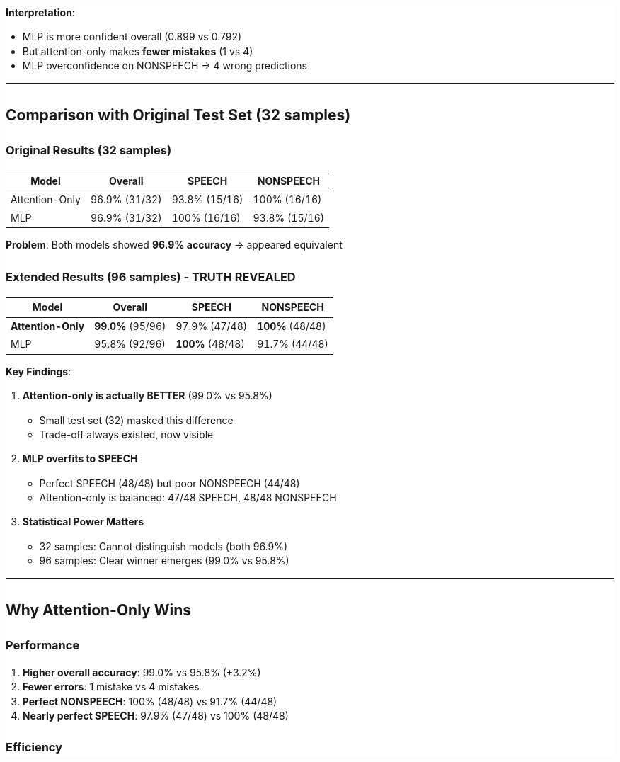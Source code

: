 **Interpretation**:
- MLP is more confident overall (0.899 vs 0.792)
- But attention-only makes **fewer mistakes** (1 vs 4)
- MLP overconfidence on NONSPEECH → 4 wrong predictions

---

## Comparison with Original Test Set (32 samples)

### Original Results (32 samples)

| Model | Overall | SPEECH | NONSPEECH |
|-------|---------|--------|-----------|
| Attention-Only | 96.9% (31/32) | 93.8% (15/16) | 100% (16/16) |
| MLP | 96.9% (31/32) | 100% (16/16) | 93.8% (15/16) |

**Problem**: Both models showed **96.9% accuracy** → appeared equivalent

### Extended Results (96 samples) - TRUTH REVEALED

| Model | Overall | SPEECH | NONSPEECH |
|-------|---------|--------|-----------|
| **Attention-Only** | **99.0%** (95/96) | 97.9% (47/48) | **100%** (48/48) |
| MLP | 95.8% (92/96) | **100%** (48/48) | 91.7% (44/48) |

**Key Findings**:

1. **Attention-only is actually BETTER** (99.0% vs 95.8%)
   - Small test set (32) masked this difference
   - Trade-off always existed, now visible

2. **MLP overfits to SPEECH**
   - Perfect SPEECH (48/48) but poor NONSPEECH (44/48)
   - Attention-only is balanced: 47/48 SPEECH, 48/48 NONSPEECH

3. **Statistical Power Matters**
   - 32 samples: Cannot distinguish models (both 96.9%)
   - 96 samples: Clear winner emerges (99.0% vs 95.8%)

---

## Why Attention-Only Wins

### Performance

1. **Higher overall accuracy**: 99.0% vs 95.8% (+3.2%)
2. **Fewer errors**: 1 mistake vs 4 mistakes
3. **Perfect NONSPEECH**: 100% (48/48) vs 91.7% (44/48)
4. **Nearly perfect SPEECH**: 97.9% (47/48) vs 100% (48/48)

### Efficiency
